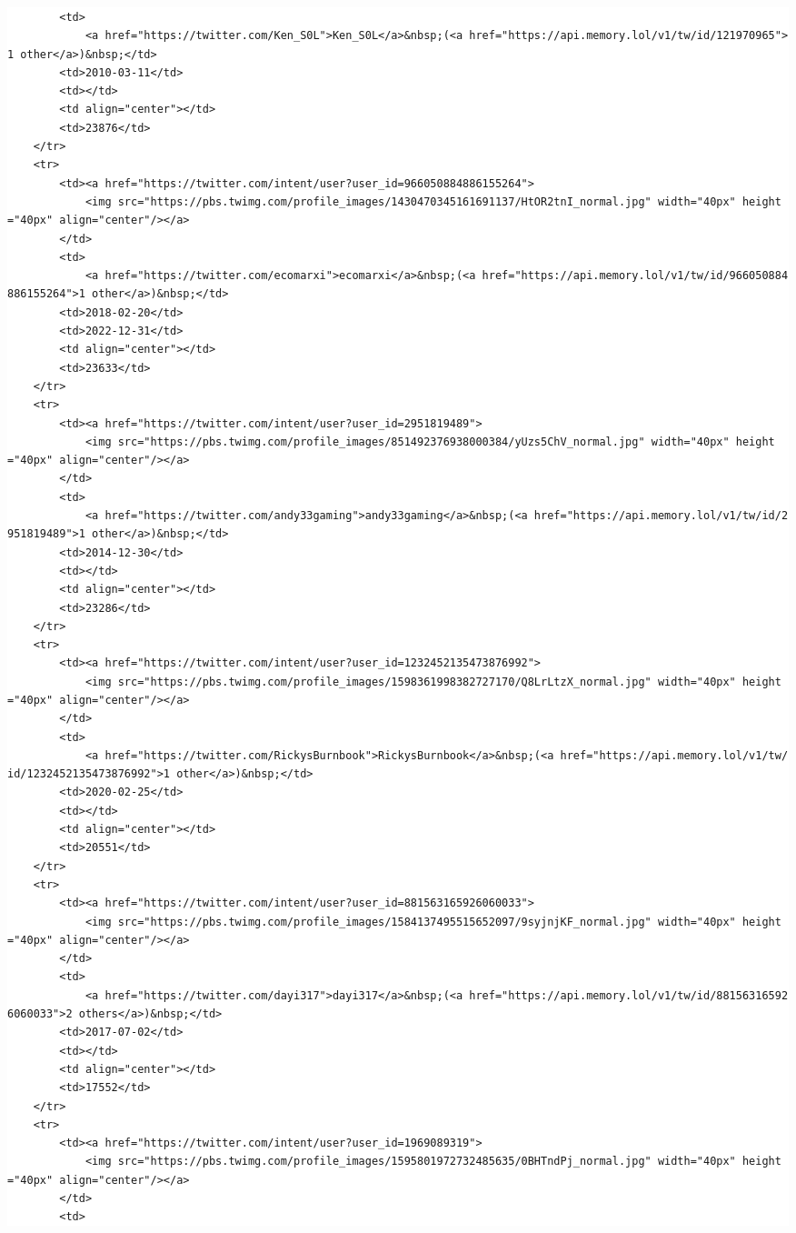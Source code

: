             <td>
                <a href="https://twitter.com/Ken_S0L">Ken_S0L</a>&nbsp;(<a href="https://api.memory.lol/v1/tw/id/121970965">1 other</a>)&nbsp;</td>
            <td>2010-03-11</td>
            <td></td>
            <td align="center"></td>
            <td>23876</td>
        </tr>
        <tr>
            <td><a href="https://twitter.com/intent/user?user_id=966050884886155264">
                <img src="https://pbs.twimg.com/profile_images/1430470345161691137/HtOR2tnI_normal.jpg" width="40px" height="40px" align="center"/></a>
            </td>
            <td>
                <a href="https://twitter.com/ecomarxi">ecomarxi</a>&nbsp;(<a href="https://api.memory.lol/v1/tw/id/966050884886155264">1 other</a>)&nbsp;</td>
            <td>2018-02-20</td>
            <td>2022-12-31</td>
            <td align="center"></td>
            <td>23633</td>
        </tr>
        <tr>
            <td><a href="https://twitter.com/intent/user?user_id=2951819489">
                <img src="https://pbs.twimg.com/profile_images/851492376938000384/yUzs5ChV_normal.jpg" width="40px" height="40px" align="center"/></a>
            </td>
            <td>
                <a href="https://twitter.com/andy33gaming">andy33gaming</a>&nbsp;(<a href="https://api.memory.lol/v1/tw/id/2951819489">1 other</a>)&nbsp;</td>
            <td>2014-12-30</td>
            <td></td>
            <td align="center"></td>
            <td>23286</td>
        </tr>
        <tr>
            <td><a href="https://twitter.com/intent/user?user_id=1232452135473876992">
                <img src="https://pbs.twimg.com/profile_images/1598361998382727170/Q8LrLtzX_normal.jpg" width="40px" height="40px" align="center"/></a>
            </td>
            <td>
                <a href="https://twitter.com/RickysBurnbook">RickysBurnbook</a>&nbsp;(<a href="https://api.memory.lol/v1/tw/id/1232452135473876992">1 other</a>)&nbsp;</td>
            <td>2020-02-25</td>
            <td></td>
            <td align="center"></td>
            <td>20551</td>
        </tr>
        <tr>
            <td><a href="https://twitter.com/intent/user?user_id=881563165926060033">
                <img src="https://pbs.twimg.com/profile_images/1584137495515652097/9syjnjKF_normal.jpg" width="40px" height="40px" align="center"/></a>
            </td>
            <td>
                <a href="https://twitter.com/dayi317">dayi317</a>&nbsp;(<a href="https://api.memory.lol/v1/tw/id/881563165926060033">2 others</a>)&nbsp;</td>
            <td>2017-07-02</td>
            <td></td>
            <td align="center"></td>
            <td>17552</td>
        </tr>
        <tr>
            <td><a href="https://twitter.com/intent/user?user_id=1969089319">
                <img src="https://pbs.twimg.com/profile_images/1595801972732485635/0BHTndPj_normal.jpg" width="40px" height="40px" align="center"/></a>
            </td>
            <td>